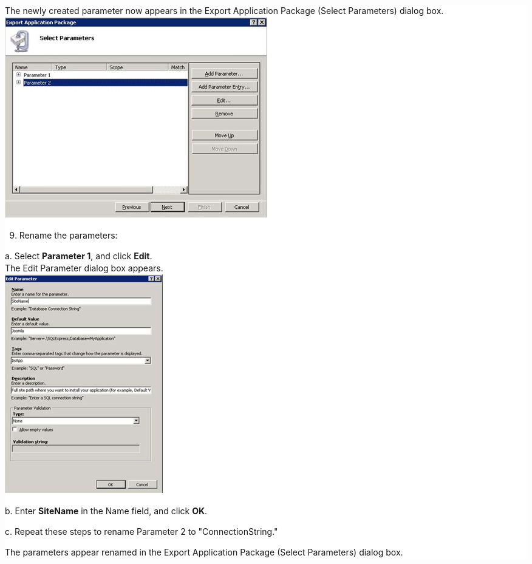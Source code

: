 The newly created parameter now appears in the Export Application Package (Select Parameters) dialog box.  
[![](deploying-joomla-via-packages-in-a-hosting-environment/_static/image32.jpg)](deploying-joomla-via-packages-in-a-hosting-environment/_static/image31.jpg)

9. Rename the parameters:

a. Select **Parameter 1**, and click **Edit**.  
The Edit Parameter dialog box appears.  
[![](deploying-joomla-via-packages-in-a-hosting-environment/_static/image34.jpg)](deploying-joomla-via-packages-in-a-hosting-environment/_static/image33.jpg)

b. Enter **SiteName** in the Name field, and click **OK**.

c. Repeat these steps to rename Parameter 2 to "ConnectionString."

The parameters appear renamed in the Export Application Package (Select Parameters) dialog box.   